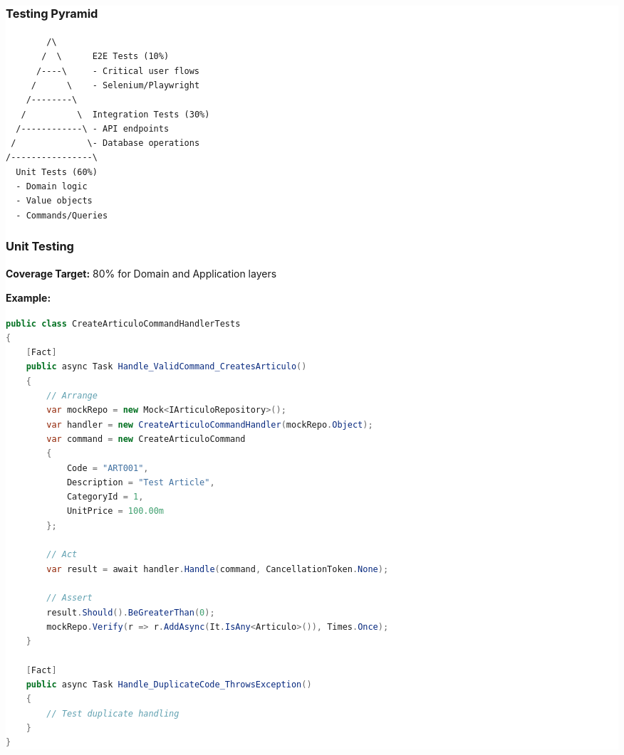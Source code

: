 ### Testing Pyramid

```
        /\
       /  \      E2E Tests (10%)
      /----\     - Critical user flows
     /      \    - Selenium/Playwright
    /--------\   
   /          \  Integration Tests (30%)
  /------------\ - API endpoints
 /              \- Database operations
/----------------\
  Unit Tests (60%)
  - Domain logic
  - Value objects
  - Commands/Queries
```

### Unit Testing

**Coverage Target:** 80% for Domain and Application layers

**Example:**
```csharp
public class CreateArticuloCommandHandlerTests
{
    [Fact]
    public async Task Handle_ValidCommand_CreatesArticulo()
    {
        // Arrange
        var mockRepo = new Mock<IArticuloRepository>();
        var handler = new CreateArticuloCommandHandler(mockRepo.Object);
        var command = new CreateArticuloCommand
        {
            Code = "ART001",
            Description = "Test Article",
            CategoryId = 1,
            UnitPrice = 100.00m
        };
        
        // Act
        var result = await handler.Handle(command, CancellationToken.None);
        
        // Assert
        result.Should().BeGreaterThan(0);
        mockRepo.Verify(r => r.AddAsync(It.IsAny<Articulo>()), Times.Once);
    }
    
    [Fact]
    public async Task Handle_DuplicateCode_ThrowsException()
    {
        // Test duplicate handling
    }
}
```
